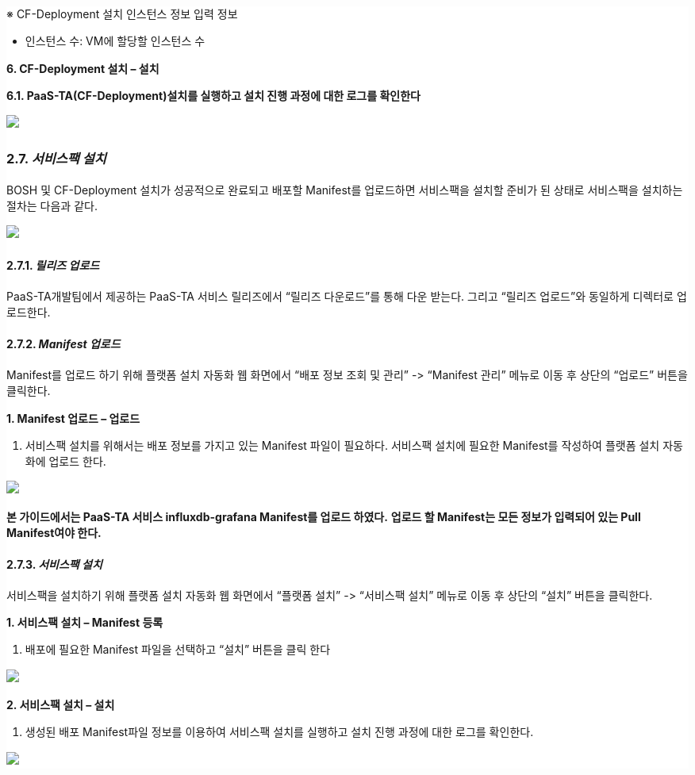 ※ CF-Deployment 설치 인스턴스 정보 입력 정보

* 인스턴스 수: VM에 할당할 인스턴스 수

**6.    CF-Deployment 설치 – 설치**

**6.1.    PaaS-TA\(CF-Deployment\)설치를 실행하고 설치 진행 과정에 대한 로그를 확인한다**

![](../../../.gitbook/assets/cf_install%20%283%29.png)

### 2.7. _서비스팩 설치_

BOSH 및 CF-Deployment 설치가 성공적으로 완료되고 배포할 Manifest를 업로드하면 서비스팩을 설치할 준비가 된 상태로 서비스팩을 설치하는 절차는 다음과 같다.

![](../../../.gitbook/assets/servicepack_flow%20%281%29.png)

#### 2.7.1. _릴리즈 업로드_

PaaS-TA개발팀에서 제공하는 PaaS-TA 서비스 릴리즈에서 “릴리즈 다운로드”를 통해 다운 받는다. 그리고 “릴리즈 업로드”와 동일하게 디렉터로 업로드한다.

#### 2.7.2. _Manifest 업로드_

Manifest를 업로드 하기 위해 플랫폼 설치 자동화 웹 화면에서 “배포 정보 조회 및 관리” -&gt; “Manifest 관리” 메뉴로 이동 후 상단의 “업로드” 버튼을 클릭한다.

**1. Manifest 업로드 – 업로드**

1. 서비스팩 설치를 위해서는 배포 정보를 가지고 있는 Manifest 파일이 필요하다. 서비스팩 설치에 필요한 Manifest를 작성하여 플랫폼 설치 자동화에 업로드 한다.

![](../../../.gitbook/assets/manifest_upload%20%282%29.png)

**본 가이드에서는 PaaS-TA 서비스 influxdb-grafana Manifest를 업로드 하였다.** **업로드 할 Manifest는 모든 정보가 입력되어 있는 Pull Manifest여야 한다.**

#### 2.7.3. _서비스팩 설치_

서비스팩을 설치하기 위해 플랫폼 설치 자동화 웹 화면에서 “플랫폼 설치” -&gt; “서비스팩 설치” 메뉴로 이동 후 상단의 “설치” 버튼을 클릭한다.

**1.    서비스팩 설치 – Manifest 등록**

1. 배포에 필요한 Manifest 파일을 선택하고 “설치” 버튼을 클릭 한다

![](../../../.gitbook/assets/manifest_add%20%284%29.png)

**2.    서비스팩 설치 – 설치**

1. 생성된 배포 Manifest파일 정보를 이용하여 서비스팩 설치를 실행하고 설치 진행 과정에 대한 로그를 확인한다.

![](../../../.gitbook/assets/servicepack_install%20%283%29.png)

